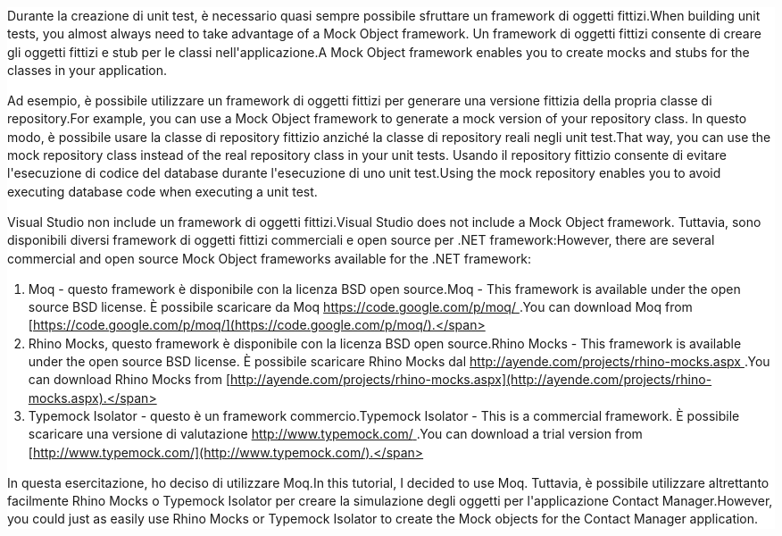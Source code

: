 <span data-ttu-id="c6c1a-190">Durante la creazione di unit test, è necessario quasi sempre possibile sfruttare un framework di oggetti fittizi.</span><span class="sxs-lookup"><span data-stu-id="c6c1a-190">When building unit tests, you almost always need to take advantage of a Mock Object framework.</span></span> <span data-ttu-id="c6c1a-191">Un framework di oggetti fittizi consente di creare gli oggetti fittizi e stub per le classi nell'applicazione.</span><span class="sxs-lookup"><span data-stu-id="c6c1a-191">A Mock Object framework enables you to create mocks and stubs for the classes in your application.</span></span>

<span data-ttu-id="c6c1a-192">Ad esempio, è possibile utilizzare un framework di oggetti fittizi per generare una versione fittizia della propria classe di repository.</span><span class="sxs-lookup"><span data-stu-id="c6c1a-192">For example, you can use a Mock Object framework to generate a mock version of your repository class.</span></span> <span data-ttu-id="c6c1a-193">In questo modo, è possibile usare la classe di repository fittizio anziché la classe di repository reali negli unit test.</span><span class="sxs-lookup"><span data-stu-id="c6c1a-193">That way, you can use the mock repository class instead of the real repository class in your unit tests.</span></span> <span data-ttu-id="c6c1a-194">Usando il repository fittizio consente di evitare l'esecuzione di codice del database durante l'esecuzione di uno unit test.</span><span class="sxs-lookup"><span data-stu-id="c6c1a-194">Using the mock repository enables you to avoid executing database code when executing a unit test.</span></span>

<span data-ttu-id="c6c1a-195">Visual Studio non include un framework di oggetti fittizi.</span><span class="sxs-lookup"><span data-stu-id="c6c1a-195">Visual Studio does not include a Mock Object framework.</span></span> <span data-ttu-id="c6c1a-196">Tuttavia, sono disponibili diversi framework di oggetti fittizi commerciali e open source per .NET framework:</span><span class="sxs-lookup"><span data-stu-id="c6c1a-196">However, there are several commercial and open source Mock Object frameworks available for the .NET framework:</span></span>

1. <span data-ttu-id="c6c1a-197">Moq - questo framework è disponibile con la licenza BSD open source.</span><span class="sxs-lookup"><span data-stu-id="c6c1a-197">Moq - This framework is available under the open source BSD license.</span></span> <span data-ttu-id="c6c1a-198">È possibile scaricare da Moq [ https://code.google.com/p/moq/ ](https://code.google.com/p/moq/).</span><span class="sxs-lookup"><span data-stu-id="c6c1a-198">You can download Moq from [https://code.google.com/p/moq/](https://code.google.com/p/moq/).</span></span>
2. <span data-ttu-id="c6c1a-199">Rhino Mocks, questo framework è disponibile con la licenza BSD open source.</span><span class="sxs-lookup"><span data-stu-id="c6c1a-199">Rhino Mocks - This framework is available under the open source BSD license.</span></span> <span data-ttu-id="c6c1a-200">È possibile scaricare Rhino Mocks dal [ http://ayende.com/projects/rhino-mocks.aspx ](http://ayende.com/projects/rhino-mocks.aspx).</span><span class="sxs-lookup"><span data-stu-id="c6c1a-200">You can download Rhino Mocks from [http://ayende.com/projects/rhino-mocks.aspx](http://ayende.com/projects/rhino-mocks.aspx).</span></span>
3. <span data-ttu-id="c6c1a-201">Typemock Isolator - questo è un framework commercio.</span><span class="sxs-lookup"><span data-stu-id="c6c1a-201">Typemock Isolator - This is a commercial framework.</span></span> <span data-ttu-id="c6c1a-202">È possibile scaricare una versione di valutazione [ http://www.typemock.com/ ](http://www.typemock.com/).</span><span class="sxs-lookup"><span data-stu-id="c6c1a-202">You can download a trial version from [http://www.typemock.com/](http://www.typemock.com/).</span></span>

<span data-ttu-id="c6c1a-203">In questa esercitazione, ho deciso di utilizzare Moq.</span><span class="sxs-lookup"><span data-stu-id="c6c1a-203">In this tutorial, I decided to use Moq.</span></span> <span data-ttu-id="c6c1a-204">Tuttavia, è possibile utilizzare altrettanto facilmente Rhino Mocks o Typemock Isolator per creare la simulazione degli oggetti per l'applicazione Contact Manager.</span><span class="sxs-lookup"><span data-stu-id="c6c1a-204">However, you could just as easily use Rhino Mocks or Typemock Isolator to create the Mock objects for the Contact Manager application.</span></span>
